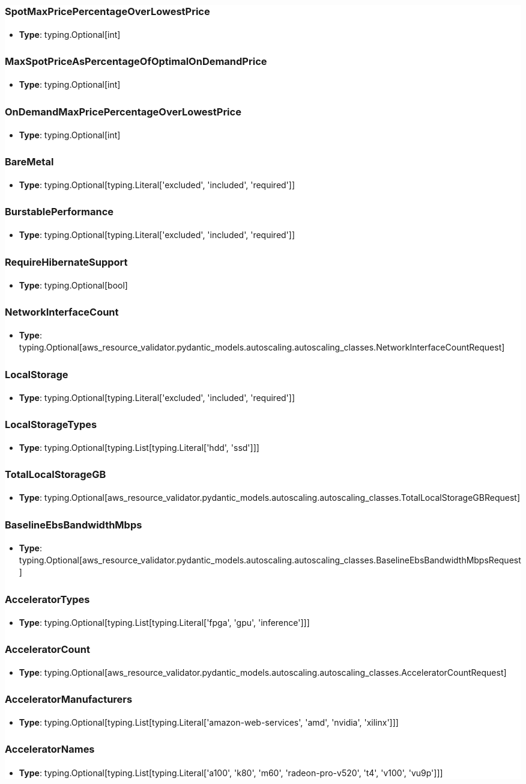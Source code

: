 ### SpotMaxPricePercentageOverLowestPrice
- **Type**: typing.Optional[int]

### MaxSpotPriceAsPercentageOfOptimalOnDemandPrice
- **Type**: typing.Optional[int]

### OnDemandMaxPricePercentageOverLowestPrice
- **Type**: typing.Optional[int]

### BareMetal
- **Type**: typing.Optional[typing.Literal['excluded', 'included', 'required']]

### BurstablePerformance
- **Type**: typing.Optional[typing.Literal['excluded', 'included', 'required']]

### RequireHibernateSupport
- **Type**: typing.Optional[bool]

### NetworkInterfaceCount
- **Type**: typing.Optional[aws_resource_validator.pydantic_models.autoscaling.autoscaling_classes.NetworkInterfaceCountRequest]

### LocalStorage
- **Type**: typing.Optional[typing.Literal['excluded', 'included', 'required']]

### LocalStorageTypes
- **Type**: typing.Optional[typing.List[typing.Literal['hdd', 'ssd']]]

### TotalLocalStorageGB
- **Type**: typing.Optional[aws_resource_validator.pydantic_models.autoscaling.autoscaling_classes.TotalLocalStorageGBRequest]

### BaselineEbsBandwidthMbps
- **Type**: typing.Optional[aws_resource_validator.pydantic_models.autoscaling.autoscaling_classes.BaselineEbsBandwidthMbpsRequest]

### AcceleratorTypes
- **Type**: typing.Optional[typing.List[typing.Literal['fpga', 'gpu', 'inference']]]

### AcceleratorCount
- **Type**: typing.Optional[aws_resource_validator.pydantic_models.autoscaling.autoscaling_classes.AcceleratorCountRequest]

### AcceleratorManufacturers
- **Type**: typing.Optional[typing.List[typing.Literal['amazon-web-services', 'amd', 'nvidia', 'xilinx']]]

### AcceleratorNames
- **Type**: typing.Optional[typing.List[typing.Literal['a100', 'k80', 'm60', 'radeon-pro-v520', 't4', 'v100', 'vu9p']]]
